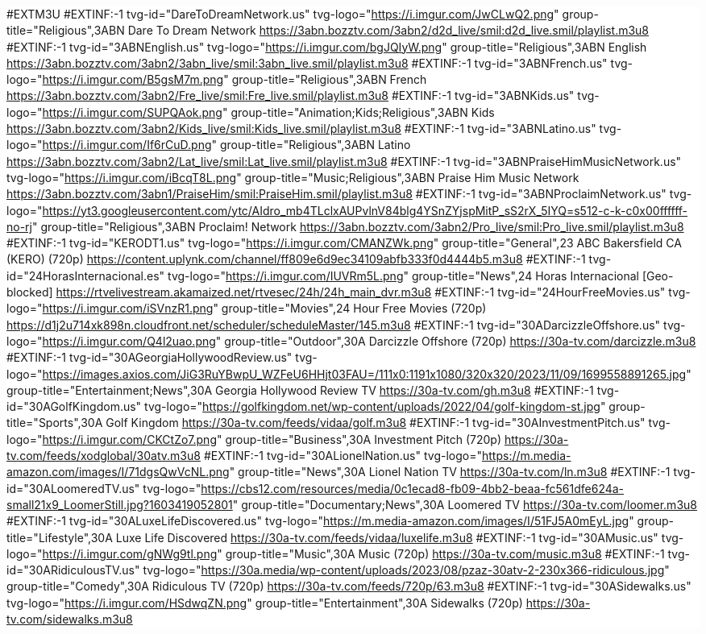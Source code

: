 #EXTM3U
#EXTINF:-1 tvg-id="DareToDreamNetwork.us" tvg-logo="https://i.imgur.com/JwCLwQ2.png" group-title="Religious",3ABN Dare To Dream Network
https://3abn.bozztv.com/3abn2/d2d_live/smil:d2d_live.smil/playlist.m3u8
#EXTINF:-1 tvg-id="3ABNEnglish.us" tvg-logo="https://i.imgur.com/bgJQIyW.png" group-title="Religious",3ABN English
https://3abn.bozztv.com/3abn2/3abn_live/smil:3abn_live.smil/playlist.m3u8
#EXTINF:-1 tvg-id="3ABNFrench.us" tvg-logo="https://i.imgur.com/B5gsM7m.png" group-title="Religious",3ABN French
https://3abn.bozztv.com/3abn2/Fre_live/smil:Fre_live.smil/playlist.m3u8
#EXTINF:-1 tvg-id="3ABNKids.us" tvg-logo="https://i.imgur.com/SUPQAok.png" group-title="Animation;Kids;Religious",3ABN Kids
https://3abn.bozztv.com/3abn2/Kids_live/smil:Kids_live.smil/playlist.m3u8
#EXTINF:-1 tvg-id="3ABNLatino.us" tvg-logo="https://i.imgur.com/If6rCuD.png" group-title="Religious",3ABN Latino
https://3abn.bozztv.com/3abn2/Lat_live/smil:Lat_live.smil/playlist.m3u8
#EXTINF:-1 tvg-id="3ABNPraiseHimMusicNetwork.us" tvg-logo="https://i.imgur.com/iBcqT8L.png" group-title="Music;Religious",3ABN Praise Him Music Network
https://3abn.bozztv.com/3abn1/PraiseHim/smil:PraiseHim.smil/playlist.m3u8
#EXTINF:-1 tvg-id="3ABNProclaimNetwork.us" tvg-logo="https://yt3.googleusercontent.com/ytc/AIdro_mb4TLclxAUPvlnV84blg4YSnZYjspMitP_sS2rX_5IYQ=s512-c-k-c0x00ffffff-no-rj" group-title="Religious",3ABN Proclaim! Network
https://3abn.bozztv.com/3abn2/Pro_live/smil:Pro_live.smil/playlist.m3u8
#EXTINF:-1 tvg-id="KERODT1.us" tvg-logo="https://i.imgur.com/CMANZWk.png" group-title="General",23 ABC Bakersfield CA (KERO) (720p)
https://content.uplynk.com/channel/ff809e6d9ec34109abfb333f0d4444b5.m3u8
#EXTINF:-1 tvg-id="24HorasInternacional.es" tvg-logo="https://i.imgur.com/IUVRm5L.png" group-title="News",24 Horas Internacional [Geo-blocked]
https://rtvelivestream.akamaized.net/rtvesec/24h/24h_main_dvr.m3u8
#EXTINF:-1 tvg-id="24HourFreeMovies.us" tvg-logo="https://i.imgur.com/iSVnzR1.png" group-title="Movies",24 Hour Free Movies (720p)
https://d1j2u714xk898n.cloudfront.net/scheduler/scheduleMaster/145.m3u8
#EXTINF:-1 tvg-id="30ADarcizzleOffshore.us" tvg-logo="https://i.imgur.com/Q4l2uao.png" group-title="Outdoor",30A Darcizzle Offshore (720p)
https://30a-tv.com/darcizzle.m3u8
#EXTINF:-1 tvg-id="30AGeorgiaHollywoodReview.us" tvg-logo="https://images.axios.com/JiG3RuYBwpU_WZFeU6HHjt03FAU=/111x0:1191x1080/320x320/2023/11/09/1699558891265.jpg" group-title="Entertainment;News",30A Georgia Hollywood Review TV
https://30a-tv.com/gh.m3u8
#EXTINF:-1 tvg-id="30AGolfKingdom.us" tvg-logo="https://golfkingdom.net/wp-content/uploads/2022/04/golf-kingdom-st.jpg" group-title="Sports",30A Golf Kingdom
https://30a-tv.com/feeds/vidaa/golf.m3u8
#EXTINF:-1 tvg-id="30AInvestmentPitch.us" tvg-logo="https://i.imgur.com/CKCtZo7.png" group-title="Business",30A Investment Pitch (720p)
https://30a-tv.com/feeds/xodglobal/30atv.m3u8
#EXTINF:-1 tvg-id="30ALionelNation.us" tvg-logo="https://m.media-amazon.com/images/I/71dgsQwVcNL.png" group-title="News",30A Lionel Nation TV
https://30a-tv.com/ln.m3u8
#EXTINF:-1 tvg-id="30ALoomeredTV.us" tvg-logo="https://cbs12.com/resources/media/0c1ecad8-fb09-4bb2-beaa-fc561dfe624a-small21x9_LoomerStill.jpg?1603419052801" group-title="Documentary;News",30A Loomered TV
https://30a-tv.com/loomer.m3u8
#EXTINF:-1 tvg-id="30ALuxeLifeDiscovered.us" tvg-logo="https://m.media-amazon.com/images/I/51FJ5A0mEyL.jpg" group-title="Lifestyle",30A Luxe Life Discovered
https://30a-tv.com/feeds/vidaa/luxelife.m3u8
#EXTINF:-1 tvg-id="30AMusic.us" tvg-logo="https://i.imgur.com/gNWg9tl.png" group-title="Music",30A Music (720p)
https://30a-tv.com/music.m3u8
#EXTINF:-1 tvg-id="30ARidiculousTV.us" tvg-logo="https://30a.media/wp-content/uploads/2023/08/pzaz-30atv-2-230x366-ridiculous.jpg" group-title="Comedy",30A Ridiculous TV (720p)
https://30a-tv.com/feeds/720p/63.m3u8
#EXTINF:-1 tvg-id="30ASidewalks.us" tvg-logo="https://i.imgur.com/HSdwqZN.png" group-title="Entertainment",30A Sidewalks (720p)
https://30a-tv.com/sidewalks.m3u8